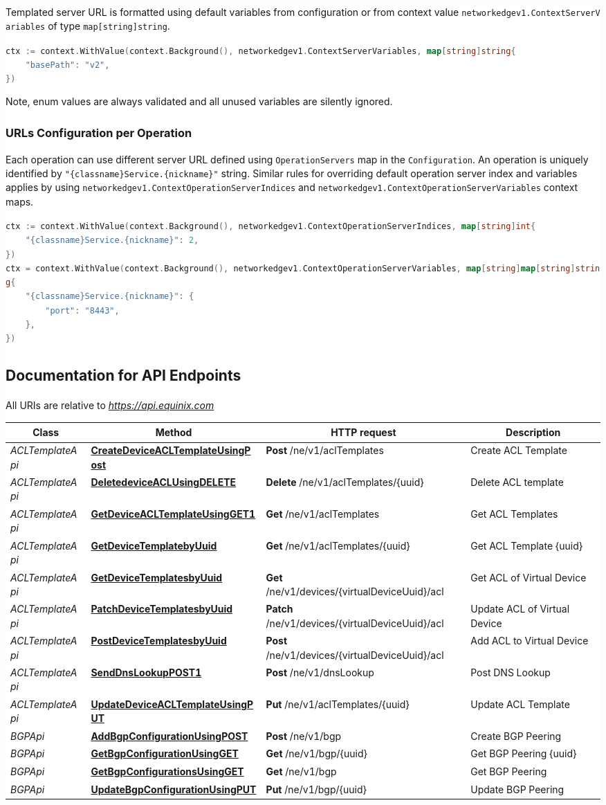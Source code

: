 Templated server URL is formatted using default variables from configuration or from context value `networkedgev1.ContextServerVariables` of type `map[string]string`.

```go
ctx := context.WithValue(context.Background(), networkedgev1.ContextServerVariables, map[string]string{
	"basePath": "v2",
})
```

Note, enum values are always validated and all unused variables are silently ignored.

### URLs Configuration per Operation

Each operation can use different server URL defined using `OperationServers` map in the `Configuration`.
An operation is uniquely identified by `"{classname}Service.{nickname}"` string.
Similar rules for overriding default operation server index and variables applies by using `networkedgev1.ContextOperationServerIndices` and `networkedgev1.ContextOperationServerVariables` context maps.

```go
ctx := context.WithValue(context.Background(), networkedgev1.ContextOperationServerIndices, map[string]int{
	"{classname}Service.{nickname}": 2,
})
ctx = context.WithValue(context.Background(), networkedgev1.ContextOperationServerVariables, map[string]map[string]string{
	"{classname}Service.{nickname}": {
		"port": "8443",
	},
})
```

## Documentation for API Endpoints

All URIs are relative to *https://api.equinix.com*

Class | Method | HTTP request | Description
------------ | ------------- | ------------- | -------------
*ACLTemplateApi* | [**CreateDeviceACLTemplateUsingPost**](docs/ACLTemplateApi.md#createdeviceacltemplateusingpost) | **Post** /ne/v1/aclTemplates | Create ACL Template
*ACLTemplateApi* | [**DeletedeviceACLUsingDELETE**](docs/ACLTemplateApi.md#deletedeviceaclusingdelete) | **Delete** /ne/v1/aclTemplates/{uuid} | Delete ACL template
*ACLTemplateApi* | [**GetDeviceACLTemplateUsingGET1**](docs/ACLTemplateApi.md#getdeviceacltemplateusingget1) | **Get** /ne/v1/aclTemplates | Get ACL Templates
*ACLTemplateApi* | [**GetDeviceTemplatebyUuid**](docs/ACLTemplateApi.md#getdevicetemplatebyuuid) | **Get** /ne/v1/aclTemplates/{uuid} | Get ACL Template {uuid}
*ACLTemplateApi* | [**GetDeviceTemplatesbyUuid**](docs/ACLTemplateApi.md#getdevicetemplatesbyuuid) | **Get** /ne/v1/devices/{virtualDeviceUuid}/acl | Get ACL of Virtual Device
*ACLTemplateApi* | [**PatchDeviceTemplatesbyUuid**](docs/ACLTemplateApi.md#patchdevicetemplatesbyuuid) | **Patch** /ne/v1/devices/{virtualDeviceUuid}/acl | Update ACL of Virtual Device
*ACLTemplateApi* | [**PostDeviceTemplatesbyUuid**](docs/ACLTemplateApi.md#postdevicetemplatesbyuuid) | **Post** /ne/v1/devices/{virtualDeviceUuid}/acl | Add ACL to Virtual Device
*ACLTemplateApi* | [**SendDnsLookupPOST1**](docs/ACLTemplateApi.md#senddnslookuppost1) | **Post** /ne/v1/dnsLookup | Post DNS Lookup
*ACLTemplateApi* | [**UpdateDeviceACLTemplateUsingPUT**](docs/ACLTemplateApi.md#updatedeviceacltemplateusingput) | **Put** /ne/v1/aclTemplates/{uuid} | Update ACL Template
*BGPApi* | [**AddBgpConfigurationUsingPOST**](docs/BGPApi.md#addbgpconfigurationusingpost) | **Post** /ne/v1/bgp | Create BGP Peering
*BGPApi* | [**GetBgpConfigurationUsingGET**](docs/BGPApi.md#getbgpconfigurationusingget) | **Get** /ne/v1/bgp/{uuid} | Get BGP Peering {uuid}
*BGPApi* | [**GetBgpConfigurationsUsingGET**](docs/BGPApi.md#getbgpconfigurationsusingget) | **Get** /ne/v1/bgp | Get BGP Peering
*BGPApi* | [**UpdateBgpConfigurationUsingPUT**](docs/BGPApi.md#updatebgpconfigurationusingput) | **Put** /ne/v1/bgp/{uuid} | Update BGP Peering